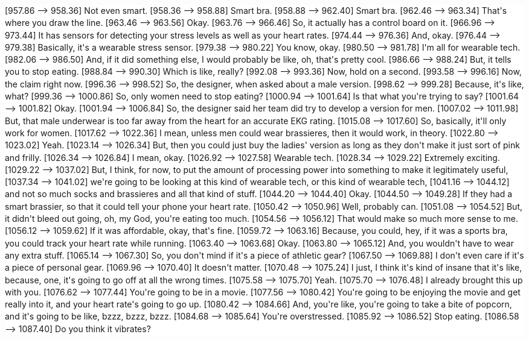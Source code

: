 [957.86 --> 958.36]  Not even smart.
[958.36 --> 958.88]  Smart bra.
[958.88 --> 962.40]  Smart bra.
[962.46 --> 963.34]  That's where you draw the line.
[963.46 --> 963.56]  Okay.
[963.76 --> 966.46]  So, it actually has a control board on it.
[966.96 --> 973.44]  It has sensors for detecting your stress levels as well as your heart rates.
[974.44 --> 976.36]  And, okay.
[976.44 --> 979.38]  Basically, it's a wearable stress sensor.
[979.38 --> 980.22]  You know, okay.
[980.50 --> 981.78]  I'm all for wearable tech.
[982.06 --> 986.50]  And, if it did something else, I would probably be like, oh, that's pretty cool.
[986.66 --> 988.24]  But, it tells you to stop eating.
[988.84 --> 990.30]  Which is like, really?
[992.08 --> 993.36]  Now, hold on a second.
[993.58 --> 996.16]  Now, the claim right now.
[996.36 --> 998.52]  So, the designer, when asked about a male version.
[998.62 --> 999.28]  Because, it's like, what?
[999.36 --> 1000.86]  So, only women need to stop eating?
[1000.94 --> 1001.64]  Is that what you're trying to say?
[1001.64 --> 1001.82]  Okay.
[1001.94 --> 1006.84]  So, the designer said her team did try to develop a version for men.
[1007.02 --> 1011.98]  But, that male underwear is too far away from the heart for an accurate EKG rating.
[1015.08 --> 1017.60]  So, basically, it'll only work for women.
[1017.62 --> 1022.36]  I mean, unless men could wear brassieres, then it would work, in theory.
[1022.80 --> 1023.02]  Yeah.
[1023.14 --> 1026.34]  But, then you could just buy the ladies' version as long as they don't make it just sort of pink and frilly.
[1026.34 --> 1026.84]  I mean, okay.
[1026.92 --> 1027.58]  Wearable tech.
[1028.34 --> 1029.22]  Extremely exciting.
[1029.22 --> 1037.02]  But, I think, for now, to put the amount of processing power into something to make it legitimately useful,
[1037.34 --> 1041.02]  we're going to be looking at this kind of wearable tech, or this kind of wearable tech,
[1041.16 --> 1044.12]  and not so much socks and brassieres and all that kind of stuff.
[1044.20 --> 1044.40]  Okay.
[1044.50 --> 1049.28]  If they had a smart brassier, so that it could tell your phone your heart rate.
[1050.42 --> 1050.96]  Well, probably can.
[1051.08 --> 1054.52]  But, it didn't bleed out going, oh, my God, you're eating too much.
[1054.56 --> 1056.12]  That would make so much more sense to me.
[1056.12 --> 1059.62]  If it was affordable, okay, that's fine.
[1059.72 --> 1063.16]  Because, you could, hey, if it was a sports bra, you could track your heart rate while running.
[1063.40 --> 1063.68]  Okay.
[1063.80 --> 1065.12]  And, you wouldn't have to wear any extra stuff.
[1065.14 --> 1067.30]  So, you don't mind if it's a piece of athletic gear?
[1067.50 --> 1069.88]  I don't even care if it's a piece of personal gear.
[1069.96 --> 1070.40]  It doesn't matter.
[1070.48 --> 1075.24]  I just, I think it's kind of insane that it's like, because, one, it's going to go off at all the wrong times.
[1075.58 --> 1075.70]  Yeah.
[1075.70 --> 1076.48]  I already brought this up with you.
[1076.62 --> 1077.44]  You're going to be in a movie.
[1077.56 --> 1080.42]  You're going to be enjoying the movie and get really into it, and your heart rate's going to go up.
[1080.42 --> 1084.66]  And, you're like, you're going to take a bite of popcorn, and it's going to be like, bzzz, bzzz, bzzz.
[1084.68 --> 1085.64]  You're overstressed.
[1085.92 --> 1086.52]  Stop eating.
[1086.58 --> 1087.40]  Do you think it vibrates?